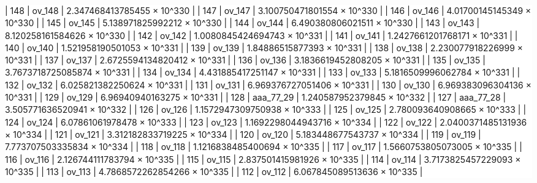 | 148 | ov_148 | 2.347468413785455 × 10^330 |
| 147 | ov_147 | 3.100750471801554 × 10^330 |
| 146 | ov_146 | 4.01700145145349 × 10^330 |
| 145 | ov_145 | 5.138971825992212 × 10^330 |
| 144 | ov_144 | 6.490380806021511 × 10^330 |
| 143 | ov_143 | 8.120258161584626 × 10^330 |
| 142 | ov_142 | 1.0080845424694743 × 10^331 |
| 141 | ov_141 | 1.2427661201768171 × 10^331 |
| 140 | ov_140 | 1.521958190501053 × 10^331 |
| 139 | ov_139 | 1.84886515877393 × 10^331 |
| 138 | ov_138 | 2.230077918226999 × 10^331 |
| 137 | ov_137 | 2.6725594134820412 × 10^331 |
| 136 | ov_136 | 3.1836619452808205 × 10^331 |
| 135 | ov_135 | 3.7673718725085874 × 10^331 |
| 134 | ov_134 | 4.431885417251147 × 10^331 |
| 133 | ov_133 | 5.1816509996062784 × 10^331 |
| 132 | ov_132 | 6.025821382250624 × 10^331 |
| 131 | ov_131 | 6.969376727051406 × 10^331 |
| 130 | ov_130 | 6.969383096304136 × 10^331 |
| 129 | ov_129 | 6.96940940163275 × 10^331 |
| 128 | aaa_77_29 | 1.240587952379845 × 10^332 |
| 127 | aaa_77_28 | 3.505771636520941 × 10^332 |
| 126 | ov_126 | 1.1572947309750938 × 10^333 |
| 125 | ov_125 | 2.780093640908665 × 10^333 |
| 124 | ov_124 | 6.07861061978478 × 10^333 |
| 123 | ov_123 | 1.1692298044943716 × 10^334 |
| 122 | ov_122 | 2.0400371485131936 × 10^334 |
| 121 | ov_121 | 3.312182833719225 × 10^334 |
| 120 | ov_120 | 5.183448677543737 × 10^334 |
| 119 | ov_119 | 7.773707503335834 × 10^334 |
| 118 | ov_118 | 1.1216838485400694 × 10^335 |
| 117 | ov_117 | 1.5660753805073005 × 10^335 |
| 116 | ov_116 | 2.126744111783794 × 10^335 |
| 115 | ov_115 | 2.837501415981926 × 10^335 |
| 114 | ov_114 | 3.7173825457229093 × 10^335 |
| 113 | ov_113 | 4.7868572262854266 × 10^335 |
| 112 | ov_112 | 6.067845089513636 × 10^335 |